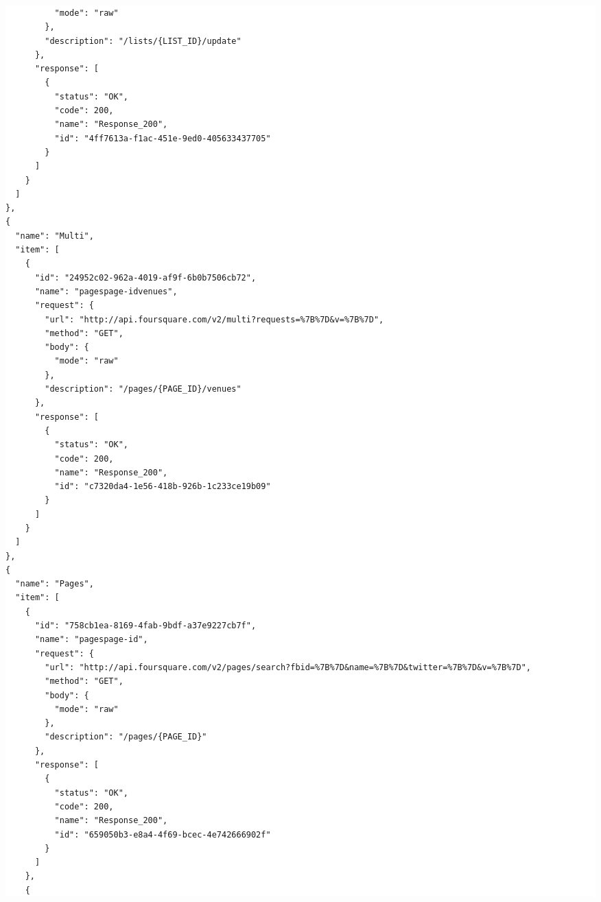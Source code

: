               "mode": "raw"
            },
            "description": "/lists/{LIST_ID}/update"
          },
          "response": [
            {
              "status": "OK",
              "code": 200,
              "name": "Response_200",
              "id": "4ff7613a-f1ac-451e-9ed0-405633437705"
            }
          ]
        }
      ]
    },
    {
      "name": "Multi",
      "item": [
        {
          "id": "24952c02-962a-4019-af9f-6b0b7506cb72",
          "name": "pagespage-idvenues",
          "request": {
            "url": "http://api.foursquare.com/v2/multi?requests=%7B%7D&v=%7B%7D",
            "method": "GET",
            "body": {
              "mode": "raw"
            },
            "description": "/pages/{PAGE_ID}/venues"
          },
          "response": [
            {
              "status": "OK",
              "code": 200,
              "name": "Response_200",
              "id": "c7320da4-1e56-418b-926b-1c233ce19b09"
            }
          ]
        }
      ]
    },
    {
      "name": "Pages",
      "item": [
        {
          "id": "758cb1ea-8169-4fab-9bdf-a37e9227cb7f",
          "name": "pagespage-id",
          "request": {
            "url": "http://api.foursquare.com/v2/pages/search?fbid=%7B%7D&name=%7B%7D&twitter=%7B%7D&v=%7B%7D",
            "method": "GET",
            "body": {
              "mode": "raw"
            },
            "description": "/pages/{PAGE_ID}"
          },
          "response": [
            {
              "status": "OK",
              "code": 200,
              "name": "Response_200",
              "id": "659050b3-e8a4-4f69-bcec-4e742666902f"
            }
          ]
        },
        {